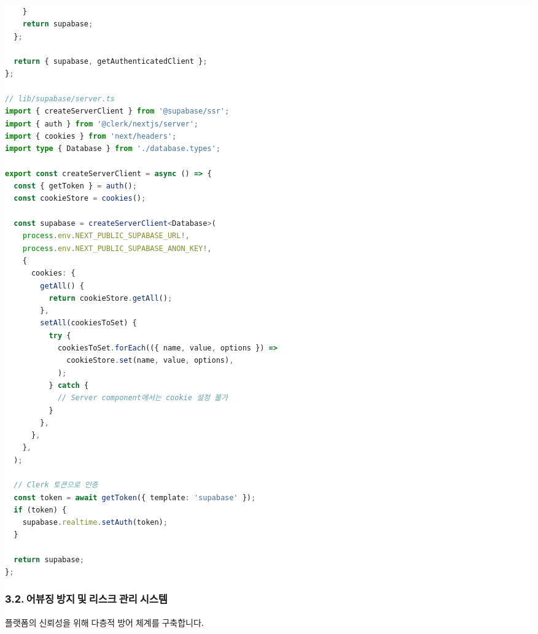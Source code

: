 ```typescript
    }
    return supabase;
  };

  return { supabase, getAuthenticatedClient };
};

// lib/supabase/server.ts
import { createServerClient } from '@supabase/ssr';
import { auth } from '@clerk/nextjs/server';
import { cookies } from 'next/headers';
import type { Database } from './database.types';

export const createServerClient = async () => {
  const { getToken } = auth();
  const cookieStore = cookies();

  const supabase = createServerClient<Database>(
    process.env.NEXT_PUBLIC_SUPABASE_URL!,
    process.env.NEXT_PUBLIC_SUPABASE_ANON_KEY!,
    {
      cookies: {
        getAll() {
          return cookieStore.getAll();
        },
        setAll(cookiesToSet) {
          try {
            cookiesToSet.forEach(({ name, value, options }) =>
              cookieStore.set(name, value, options),
            );
          } catch {
            // Server component에서는 cookie 설정 불가
          }
        },
      },
    },
  );

  // Clerk 토큰으로 인증
  const token = await getToken({ template: 'supabase' });
  if (token) {
    supabase.realtime.setAuth(token);
  }

  return supabase;
};
```

### 3.2. 어뷰징 방지 및 리스크 관리 시스템

플랫폼의 신뢰성을 위해 다층적 방어 체계를 구축합니다.
